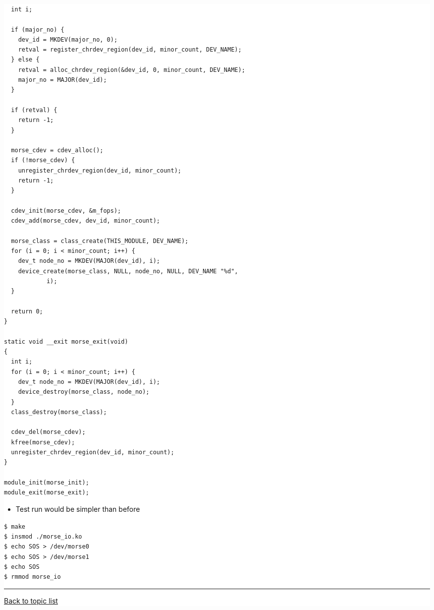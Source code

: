 ```
  int i;

  if (major_no) {
    dev_id = MKDEV(major_no, 0);
    retval = register_chrdev_region(dev_id, minor_count, DEV_NAME);
  } else {
    retval = alloc_chrdev_region(&dev_id, 0, minor_count, DEV_NAME);
    major_no = MAJOR(dev_id);
  }

  if (retval) {
    return -1;
  }

  morse_cdev = cdev_alloc();
  if (!morse_cdev) {
    unregister_chrdev_region(dev_id, minor_count);
    return -1;
  }

  cdev_init(morse_cdev, &m_fops);
  cdev_add(morse_cdev, dev_id, minor_count);

  morse_class = class_create(THIS_MODULE, DEV_NAME);
  for (i = 0; i < minor_count; i++) {
    dev_t node_no = MKDEV(MAJOR(dev_id), i);
    device_create(morse_class, NULL, node_no, NULL, DEV_NAME "%d",
            i);
  }

  return 0;
}

static void __exit morse_exit(void)
{
  int i;
  for (i = 0; i < minor_count; i++) {
    dev_t node_no = MKDEV(MAJOR(dev_id), i);
    device_destroy(morse_class, node_no);
  }
  class_destroy(morse_class);

  cdev_del(morse_cdev);
  kfree(morse_cdev);
  unregister_chrdev_region(dev_id, minor_count);
}

module_init(morse_init);
module_exit(morse_exit);
```

- Test run would be simpler than before

```
$ make
$ insmod ./morse_io.ko
$ echo SOS > /dev/morse0
$ echo SOS > /dev/morse1
$ echo SOS 
$ rmmod morse_io
```

---
[Back to topic list](https://sungju.github.io/kernel/internals/index)

